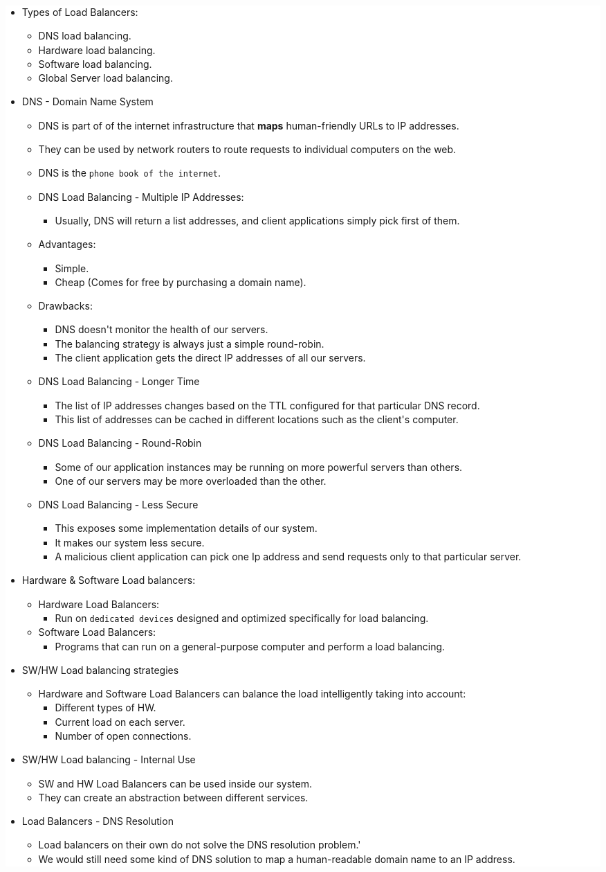 - Types of Load Balancers:
  - DNS load balancing.
  - Hardware load balancing.
  - Software load balancing.
  - Global Server load balancing.

- DNS - Domain Name System
  - DNS is part of of the internet infrastructure that **maps** human-friendly URLs to IP addresses.
  - They can be used by network routers to route requests to individual computers on the web.
  - DNS is the `phone book of the internet`.
  
  - DNS Load Balancing - Multiple IP Addresses:
    - Usually, DNS will return a list addresses, and client applications simply pick first of them.

  - Advantages:
    - Simple.
    - Cheap (Comes for free by purchasing a domain name).

  - Drawbacks:
    - DNS doesn't monitor the health of our servers.
    - The balancing strategy is always just a simple round-robin.
    - The client application gets the direct IP addresses of all our servers.

  - DNS Load Balancing - Longer Time
    - The list of IP addresses changes based on the TTL configured for that particular DNS record.
    - This list of addresses can be cached in different locations such as the client's computer.

  - DNS Load Balancing - Round-Robin
    - Some of our application instances may be running on more powerful servers than others.
    - One of our servers may be more overloaded than the other.

  - DNS Load Balancing - Less Secure
    - This exposes some implementation details of our system.
    - It makes our system less secure.
    - A malicious client application can pick one Ip address and send requests only to that particular server.

- Hardware & Software Load balancers:
  - Hardware Load Balancers:
    - Run on `dedicated devices` designed and optimized specifically for load balancing.
  - Software Load Balancers:
    - Programs that can run on a general-purpose computer and perform a load balancing.

- SW/HW Load balancing strategies
  - Hardware and Software Load Balancers can balance the load intelligently taking into account:
    - Different types of HW.
    - Current load on each server.
    - Number of open connections.

- SW/HW Load balancing - Internal Use
  - SW and HW Load Balancers can be used inside our system.
  - They can create an abstraction between different services.

- Load Balancers - DNS Resolution
  - Load balancers on their own do not solve the DNS resolution problem.'
  - We would still need some kind of DNS solution to map a human-readable domain name to an IP address.
